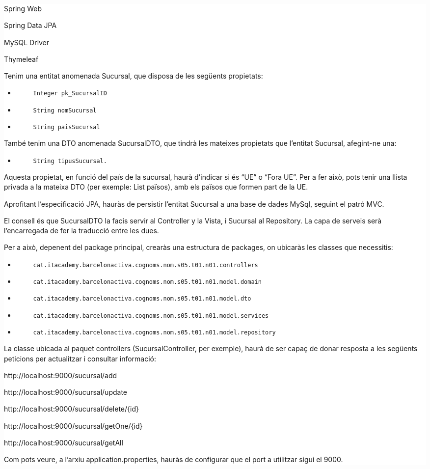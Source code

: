 Spring Web

Spring Data JPA

MySQL Driver

Thymeleaf



Tenim una entitat anomenada Sucursal, que disposa de les següents propietats:

-          Integer pk_SucursalID

-          String nomSucursal

-          String paisSucursal

 

També tenim una DTO anomenada SucursalDTO, que tindrà les mateixes propietats que l’entitat Sucursal, afegint-ne una:

-          String tipusSucursal.

Aquesta propietat, en funció del país de la sucursal, haurà d’indicar si és “UE” o “Fora UE”. Per a fer això, pots tenir una llista privada a la mateixa DTO (per exemple: List<String> països), amb els països que formen part de la UE.

Aprofitant l’especificació JPA, hauràs de persistir l’entitat Sucursal a una base de dades MySql, seguint el patró MVC.

El consell és que SucursalDTO la facis servir al Controller y la Vista, i Sucursal al Repository. La capa de serveis serà l’encarregada de fer la traducció entre les dues.

Per a això, depenent del package principal, crearàs una estructura de packages, on ubicaràs les classes que necessitis:

-          cat.itacademy.barcelonactiva.cognoms.nom.s05.t01.n01.controllers

-          cat.itacademy.barcelonactiva.cognoms.nom.s05.t01.n01.model.domain

-          cat.itacademy.barcelonactiva.cognoms.nom.s05.t01.n01.model.dto

-          cat.itacademy.barcelonactiva.cognoms.nom.s05.t01.n01.model.services

-          cat.itacademy.barcelonactiva.cognoms.nom.s05.t01.n01.model.repository

La classe ubicada al paquet controllers (SucursalController, per exemple), haurà de ser capaç de donar resposta a les següents peticions per actualitzar i consultar informació:

http://localhost:9000/sucursal/add

http://localhost:9000/sucursal/update

http://localhost:9000/sucursal/delete/{id}

http://localhost:9000/sucursal/getOne/{id}

http://localhost:9000/sucursal/getAll

 

Com pots veure, a l’arxiu application.properties, hauràs de configurar que el port a utilitzar sigui el 9000.
